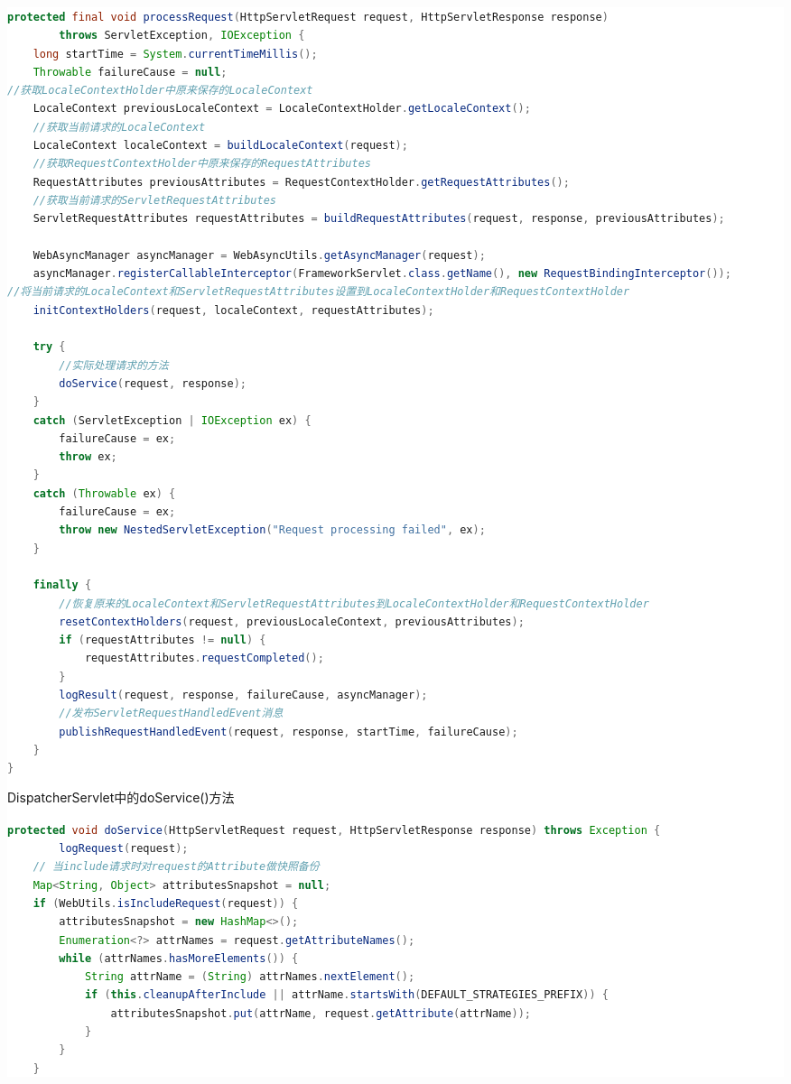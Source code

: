 ```java
protected final void processRequest(HttpServletRequest request, HttpServletResponse response)
		throws ServletException, IOException {
	long startTime = System.currentTimeMillis();
	Throwable failureCause = null;
//获取LocaleContextHolder中原来保存的LocaleContext
	LocaleContext previousLocaleContext = LocaleContextHolder.getLocaleContext();
    //获取当前请求的LocaleContext
	LocaleContext localeContext = buildLocaleContext(request);
	//获取RequestContextHolder中原来保存的RequestAttributes
	RequestAttributes previousAttributes = RequestContextHolder.getRequestAttributes();
	//获取当前请求的ServletRequestAttributes
    ServletRequestAttributes requestAttributes = buildRequestAttributes(request, response, previousAttributes);

	WebAsyncManager asyncManager = WebAsyncUtils.getAsyncManager(request);
	asyncManager.registerCallableInterceptor(FrameworkServlet.class.getName(), new RequestBindingInterceptor());
//将当前请求的LocaleContext和ServletRequestAttributes设置到LocaleContextHolder和RequestContextHolder
	initContextHolders(request, localeContext, requestAttributes);

	try {
        //实际处理请求的方法
		doService(request, response);
	}
	catch (ServletException | IOException ex) {
		failureCause = ex;
		throw ex;
	}
	catch (Throwable ex) {
		failureCause = ex;
		throw new NestedServletException("Request processing failed", ex);
	}

	finally {
        //恢复原来的LocaleContext和ServletRequestAttributes到LocaleContextHolder和RequestContextHolder
		resetContextHolders(request, previousLocaleContext, previousAttributes);
		if (requestAttributes != null) {
			requestAttributes.requestCompleted();
		}
		logResult(request, response, failureCause, asyncManager);
        //发布ServletRequestHandledEvent消息
		publishRequestHandledEvent(request, response, startTime, failureCause);
	}
}
```
DispatcherServlet中的doService()方法

```java
protected void doService(HttpServletRequest request, HttpServletResponse response) throws Exception {
		logRequest(request);	
	// 当include请求时对request的Attribute做快照备份
	Map<String, Object> attributesSnapshot = null;
	if (WebUtils.isIncludeRequest(request)) {
		attributesSnapshot = new HashMap<>();
		Enumeration<?> attrNames = request.getAttributeNames();
		while (attrNames.hasMoreElements()) {
			String attrName = (String) attrNames.nextElement();
			if (this.cleanupAfterInclude || attrName.startsWith(DEFAULT_STRATEGIES_PREFIX)) {
				attributesSnapshot.put(attrName, request.getAttribute(attrName));
			}
		}
	}

```